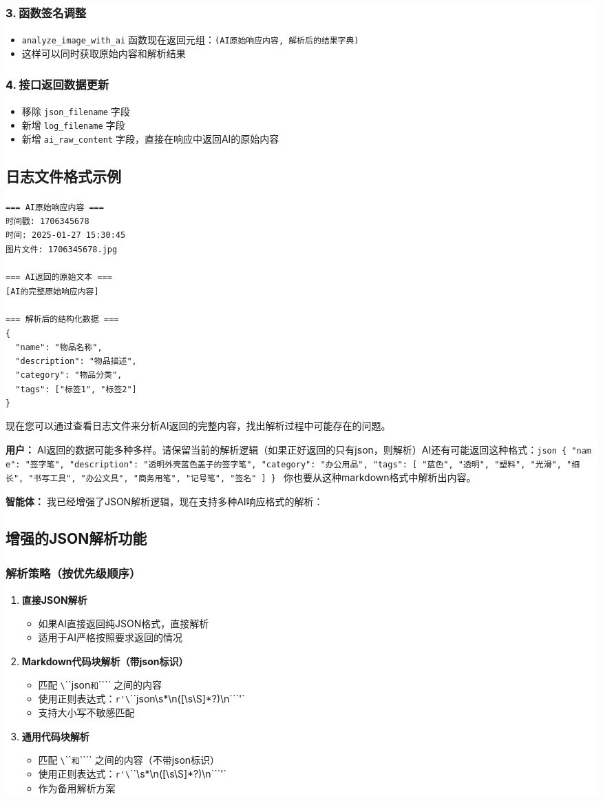 ### 3. 函数签名调整
- `analyze_image_with_ai` 函数现在返回元组：`(AI原始响应内容, 解析后的结果字典)`
- 这样可以同时获取原始内容和解析结果

### 4. 接口返回数据更新
- 移除 `json_filename` 字段
- 新增 `log_filename` 字段
- 新增 `ai_raw_content` 字段，直接在响应中返回AI的原始内容

## 日志文件格式示例

```
=== AI原始响应内容 ===
时间戳: 1706345678
时间: 2025-01-27 15:30:45
图片文件: 1706345678.jpg

=== AI返回的原始文本 ===
[AI的完整原始响应内容]

=== 解析后的结构化数据 ===
{
  "name": "物品名称",
  "description": "物品描述",
  "category": "物品分类",
  "tags": ["标签1", "标签2"]
}
```

现在您可以通过查看日志文件来分析AI返回的完整内容，找出解析过程中可能存在的问题。

**用户：** AI返回的数据可能多种多样。请保留当前的解析逻辑（如果正好返回的只有json，则解析）AI还有可能返回这种格式：```json { "name": "签字笔", "description": "透明外壳蓝色盖子的签字笔", "category": "办公用品", "tags": [ "蓝色", "透明", "塑料", "光滑", "细长", "书写工具", "办公文具", "商务用笔", "记号笔", "签名" ] } ``` 你也要从这种markdown格式中解析出内容。

**智能体：** 我已经增强了JSON解析逻辑，现在支持多种AI响应格式的解析：

## 增强的JSON解析功能

### 解析策略（按优先级顺序）

1. **直接JSON解析**
   - 如果AI直接返回纯JSON格式，直接解析
   - 适用于AI严格按照要求返回的情况

2. **Markdown代码块解析（带json标识）**
   - 匹配 `\`\`\`json` 和 `\`\`\`` 之间的内容
   - 使用正则表达式：`r'\`\`\`json\\s*\\n([\\s\\S]*?)\\n\`\`\`'`
   - 支持大小写不敏感匹配

3. **通用代码块解析**
   - 匹配 `\`\`\`` 和 `\`\`\`` 之间的内容（不带json标识）
   - 使用正则表达式：`r'\`\`\`\\s*\\n([\\s\\S]*?)\\n\`\`\`'`
   - 作为备用解析方案
